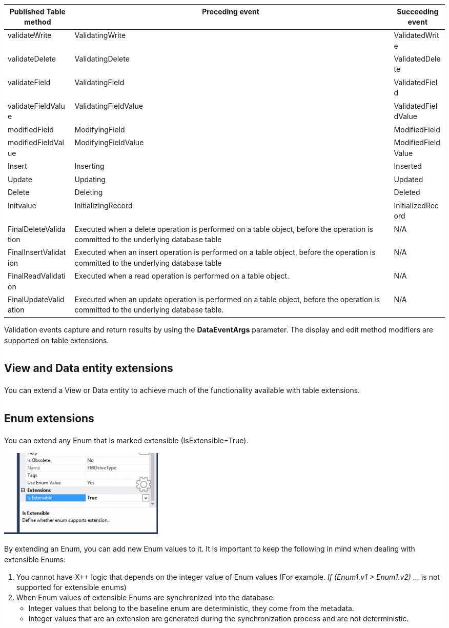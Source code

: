 |**Published Table method**|**Preceding event**|**Succeeding event**|
|---|---|---|
|validateWrite|ValidatingWrite|ValidatedWrite|
|validateDelete|ValidatingDelete|ValidatedDelete|
|validateField|ValidatingField|ValidatedField|
|validateFieldValue|ValidatingFieldValue|ValidatedFieldValue|
|modifiedField|ModifyingField|ModifiedField|
|modifiedFieldValue|ModifyingFieldValue|ModifiedFieldValue|
|Insert|Inserting|Inserted|
|Update|Updating|Updated|
|Delete|Deleting|Deleted|
|Initvalue|InitializingRecord|InitializedRecord|
|FinalDeleteValidation|Executed when a delete operation is performed on a table object, before the operation is committed to the underlying database table|N/A|
|FinalInsertValidation|Executed when an insert operation is performed on a table object, before the operation is committed to the underlying database table|N/A|
|FinalReadValidation|Executed when a read operation is performed on a table object.|N/A|
|FinalUpdateValidation|Executed when an update operation is performed on a table object, before the operation is committed to the underlying database table.|N/A|

Validation events capture and return results by using the **DataEventArgs** parameter. The display and edit method modifiers are supported on table extensions.

## View and Data entity extensions
You can extend a View or Data entity to achieve much of the functionality available with table extensions.

## Enum extensions
You can extend any Enum that is marked extensible (IsExtensible=True). 

[![extensibleenums](./media/extensibleenums-300x158.png)](./media/extensibleenums.png) 

By extending an Enum, you can add new Enum values to it. It is important to keep the following in mind when dealing with extensible Enums:

1.  You cannot have X++ logic that depends on the integer value of Enum values (For example. *If (Enum1.v1 &gt; Enum1.v2) ...* is not supported for extensible enums)
2.  When Enum values of extensible Enums are synchronized into the database:
    -   Integer values that belong to the baseline enum are deterministic, they come from the metadata.
    -   Integer values that are an extension are generated during the synchronization process and are not deterministic.
